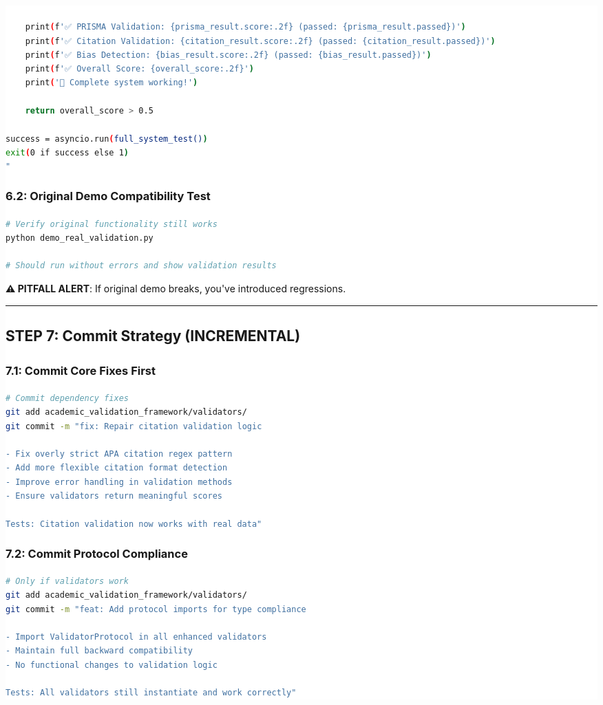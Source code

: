 ```bash
    
    print(f'✅ PRISMA Validation: {prisma_result.score:.2f} (passed: {prisma_result.passed})')
    print(f'✅ Citation Validation: {citation_result.score:.2f} (passed: {citation_result.passed})')
    print(f'✅ Bias Detection: {bias_result.score:.2f} (passed: {bias_result.passed})')
    print(f'✅ Overall Score: {overall_score:.2f}')
    print('🎉 Complete system working!')
    
    return overall_score > 0.5

success = asyncio.run(full_system_test())
exit(0 if success else 1)
"
```

### **6.2: Original Demo Compatibility Test**
```bash
# Verify original functionality still works
python demo_real_validation.py

# Should run without errors and show validation results
```

**⚠️ PITFALL ALERT**: If original demo breaks, you've introduced regressions.

---

## **STEP 7: Commit Strategy (INCREMENTAL)**

### **7.1: Commit Core Fixes First**
```bash
# Commit dependency fixes
git add academic_validation_framework/validators/
git commit -m "fix: Repair citation validation logic

- Fix overly strict APA citation regex pattern
- Add more flexible citation format detection  
- Improve error handling in validation methods
- Ensure validators return meaningful scores

Tests: Citation validation now works with real data"
```

### **7.2: Commit Protocol Compliance**
```bash
# Only if validators work
git add academic_validation_framework/validators/
git commit -m "feat: Add protocol imports for type compliance

- Import ValidatorProtocol in all enhanced validators
- Maintain full backward compatibility
- No functional changes to validation logic

Tests: All validators still instantiate and work correctly"
```
